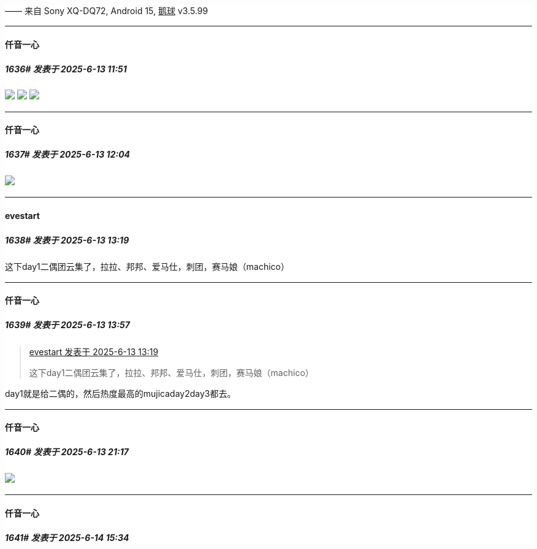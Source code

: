 —— 来自 Sony XQ-DQ72, Android 15, [鹅球](https://www.pgyer.com/GcUxKd4w) v3.5.99


*****

####  仟音一心  
##### 1636#       发表于 2025-6-13 11:51

<img src="https://p.sda1.dev/24/598b5e5f19be683452a09114df73bb2c/image.jpg" referrerpolicy="no-referrer">
<img src="https://p.sda1.dev/24/1aad2d4d7b14f3c6c48e0896e99aeac6/image.jpg" referrerpolicy="no-referrer">
<img src="https://p.sda1.dev/24/daa3c16fda42b70669b72f10fd4d4d4d/image.jpg" referrerpolicy="no-referrer">


*****

####  仟音一心  
##### 1637#       发表于 2025-6-13 12:04

<img src="https://p.sda1.dev/24/945cab945f077fb563cabda98257e98e/image.jpg" referrerpolicy="no-referrer">


*****

####  evestart  
##### 1638#       发表于 2025-6-13 13:19

这下day1二偶团云集了，拉拉、邦邦、爱马仕，刺团，赛马娘（machico）


*****

####  仟音一心  
##### 1639#       发表于 2025-6-13 13:57

<blockquote><a href="httphttps://stage1st.com/2b/forum.php?mod=redirect&amp;goto=findpost&amp;pid=67931306&amp;ptid=2201887" target="_blank">evestart 发表于 2025-6-13 13:19</a>

这下day1二偶团云集了，拉拉、邦邦、爱马仕，刺团，赛马娘（machico）</blockquote>
day1就是给二偶的，然后热度最高的mujicaday2day3都去。


*****

####  仟音一心  
##### 1640#       发表于 2025-6-13 21:17

<img src="https://p.sda1.dev/24/46e74dd7717ea56c0f952be2e09b8f6a/image.jpg" referrerpolicy="no-referrer">


*****

####  仟音一心  
##### 1641#       发表于 2025-6-14 15:34
